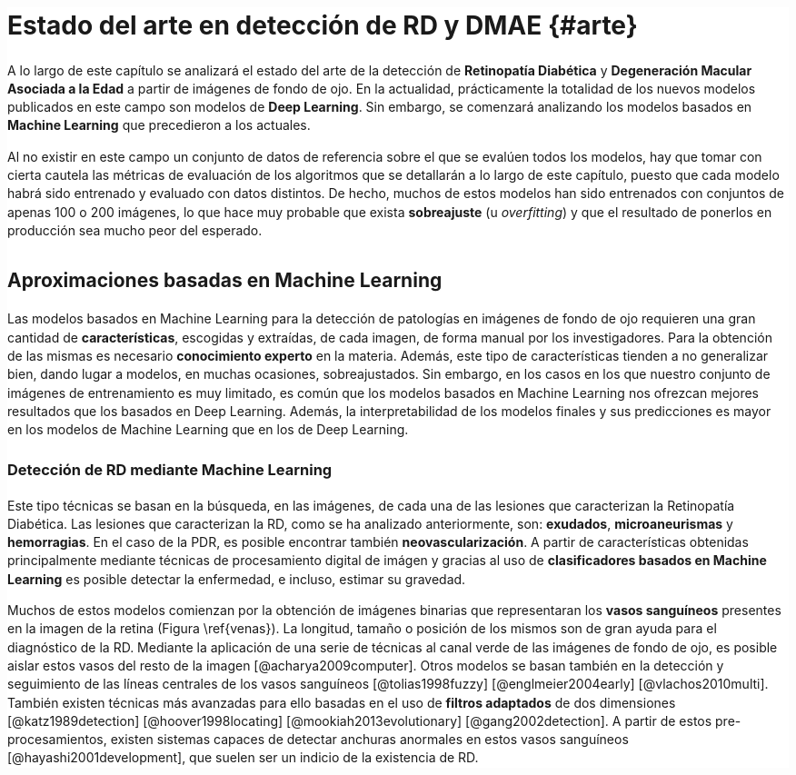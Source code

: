 # Estado del arte en detección de RD y DMAE {#arte}
A lo largo de este capítulo se analizará el estado del arte de la
detección de **Retinopatía Diabética** y **Degeneración Macular
Asociada a la Edad** a partir de imágenes de fondo de ojo. En la
actualidad, prácticamente la totalidad de los nuevos modelos
publicados en este campo son modelos de **Deep Learning**. Sin
embargo, se comenzará analizando los modelos basados en **Machine
Learning** que precedieron a los actuales.


Al no existir en este campo un conjunto de datos de referencia sobre
el que se evalúen todos los modelos, hay que tomar con cierta cautela
las métricas de evaluación de los algoritmos que se detallarán a lo
largo de este capítulo, puesto que cada modelo habrá sido entrenado y
evaluado con datos distintos. De hecho, muchos de estos modelos han
sido entrenados con conjuntos de apenas 100 o 200 imágenes, lo que
hace muy probable que exista **sobreajuste** (u *overfitting*) y que
el resultado de ponerlos en producción sea mucho peor del esperado.


## Aproximaciones basadas en Machine Learning

Las modelos basados en Machine Learning para la detección de
patologías en imágenes de fondo de ojo requieren una gran cantidad de
**características**, escogidas y extraídas, de cada imagen, de forma
manual por los investigadores. Para la obtención de las mismas es
necesario **conocimiento experto** en la materia. Además, este tipo de
características tienden a no generalizar bien, dando lugar a modelos,
en muchas ocasiones, sobreajustados. Sin embargo, en los casos en los
que nuestro conjunto de imágenes de entrenamiento es muy limitado, es
común que los modelos basados en Machine Learning nos ofrezcan mejores
resultados que los basados en Deep Learning. Además, la
interpretabilidad de los modelos finales y sus predicciones es mayor
en los modelos de Machine Learning que en los de Deep Learning.


### Detección de RD mediante Machine Learning
Este tipo técnicas se basan en la búsqueda, en las imágenes, de cada
una de las lesiones que caracterizan la Retinopatía Diabética. Las
lesiones que caracterizan la RD, como se ha analizado anteriormente,
son: **exudados**, **microaneurismas** y **hemorragias**. En el caso
de la PDR, es posible encontrar también **neovascularización**. A
partir de características obtenidas principalmente mediante técnicas
de procesamiento digital de imágen y gracias al uso de
**clasificadores basados en Machine Learning** es posible detectar la
enfermedad, e incluso, estimar su gravedad.

Muchos de estos modelos comienzan por la obtención de imágenes
binarias que representaran los **vasos sanguíneos** presentes en la
imagen de la retina (Figura \ref{venas}). La longitud, tamaño o
posición de los mismos son de gran ayuda para el diagnóstico de la
RD. Mediante la aplicación de una serie de técnicas al canal verde de
las imágenes de fondo de ojo, es posible aislar estos vasos del resto
de la imagen [@acharya2009computer]. Otros modelos se basan también en
la detección y seguimiento de las líneas centrales de los vasos
sanguíneos [@tolias1998fuzzy] [@englmeier2004early]
[@vlachos2010multi]. También existen técnicas más avanzadas para ello
basadas en el uso de **filtros adaptados** de dos dimensiones
[@katz1989detection] [@hoover1998locating] [@mookiah2013evolutionary]
[@gang2002detection]. A partir de estos pre-procesamientos, existen
sistemas capaces de detectar anchuras anormales en estos vasos
sanguíneos [@hayashi2001development], que suelen ser un indicio de la
existencia de RD.
